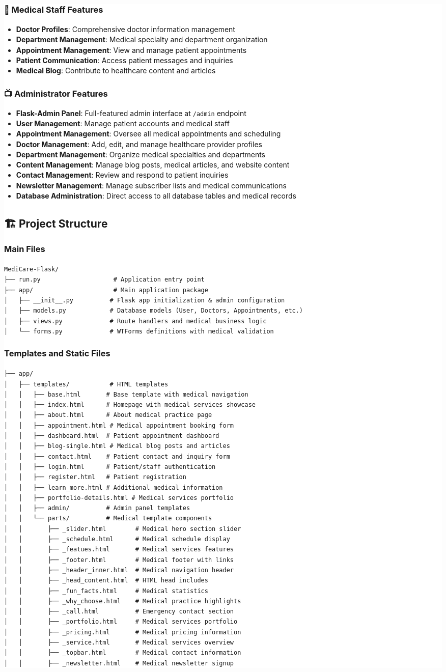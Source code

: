 ### 🏥 Medical Staff Features
- **Doctor Profiles**: Comprehensive doctor information management
- **Department Management**: Medical specialty and department organization
- **Appointment Management**: View and manage patient appointments
- **Patient Communication**: Access patient messages and inquiries
- **Medical Blog**: Contribute to healthcare content and articles

### 📺 Administrator Features
- **Flask-Admin Panel**: Full-featured admin interface at `/admin` endpoint
- **User Management**: Manage patient accounts and medical staff
- **Appointment Management**: Oversee all medical appointments and scheduling
- **Doctor Management**: Add, edit, and manage healthcare provider profiles
- **Department Management**: Organize medical specialties and departments
- **Content Management**: Manage blog posts, medical articles, and website content
- **Contact Management**: Review and respond to patient inquiries
- **Newsletter Management**: Manage subscriber lists and medical communications
- **Database Administration**: Direct access to all database tables and medical records

## 🏗️ Project Structure

### Main Files
```
MediCare-Flask/
├── run.py                    # Application entry point
├── app/                      # Main application package
│   ├── __init__.py          # Flask app initialization & admin configuration
│   ├── models.py            # Database models (User, Doctors, Appointments, etc.)
│   ├── views.py             # Route handlers and medical business logic
│   └── forms.py             # WTForms definitions with medical validation
```

### Templates and Static Files
```
├── app/
│   ├── templates/           # HTML templates
│   │   ├── base.html       # Base template with medical navigation
│   │   ├── index.html      # Homepage with medical services showcase
│   │   ├── about.html      # About medical practice page
│   │   ├── appointment.html # Medical appointment booking form
│   │   ├── dashboard.html  # Patient appointment dashboard
│   │   ├── blog-single.html # Medical blog posts and articles
│   │   ├── contact.html    # Patient contact and inquiry form
│   │   ├── login.html      # Patient/staff authentication
│   │   ├── register.html   # Patient registration
│   │   ├── learn_more.html # Additional medical information
│   │   ├── portfolio-details.html # Medical services portfolio
│   │   ├── admin/          # Admin panel templates
│   │   └── parts/          # Medical template components
│   │       ├── _slider.html        # Medical hero section slider
│   │       ├── _schedule.html      # Medical schedule display
│   │       ├── _featues.html       # Medical services features
│   │       ├── _footer.html        # Medical footer with links
│   │       ├── _header_inner.html  # Medical navigation header
│   │       ├── _head_content.html  # HTML head includes
│   │       ├── _fun_facts.html     # Medical statistics
│   │       ├── _why_choose.html    # Medical practice highlights
│   │       ├── _call.html          # Emergency contact section
│   │       ├── _portfolio.html     # Medical services portfolio
│   │       ├── _pricing.html       # Medical pricing information
│   │       ├── _service.html       # Medical services overview
│   │       ├── _topbar.html        # Medical contact information
│   │       ├── _newsletter.html    # Medical newsletter signup
```
